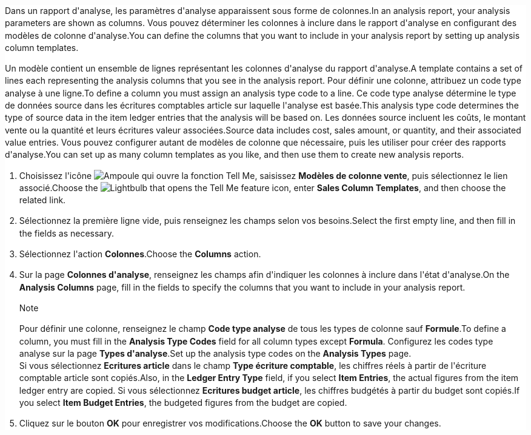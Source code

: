 <span data-ttu-id="b6d4b-143">Dans un rapport d'analyse, les paramètres d'analyse apparaissent sous forme de colonnes.</span><span class="sxs-lookup"><span data-stu-id="b6d4b-143">In an analysis report, your analysis parameters are shown as columns.</span></span> <span data-ttu-id="b6d4b-144">Vous pouvez déterminer les colonnes à inclure dans le rapport d'analyse en configurant des modèles de colonne d'analyse.</span><span class="sxs-lookup"><span data-stu-id="b6d4b-144">You can define the columns that you want to include in your analysis report by setting up analysis column templates.</span></span>  

<span data-ttu-id="b6d4b-145">Un modèle contient un ensemble de lignes représentant les colonnes d'analyse du rapport d'analyse.</span><span class="sxs-lookup"><span data-stu-id="b6d4b-145">A template contains a set of lines each representing the analysis columns that you see in the analysis report.</span></span> <span data-ttu-id="b6d4b-146">Pour définir une colonne, attribuez un code type analyse à une ligne.</span><span class="sxs-lookup"><span data-stu-id="b6d4b-146">To define a column you must assign an analysis type code to a line.</span></span> <span data-ttu-id="b6d4b-147">Ce code type analyse détermine le type de données source dans les écritures comptables article sur laquelle l'analyse est basée.</span><span class="sxs-lookup"><span data-stu-id="b6d4b-147">This analysis type code determines the type of source data in the item ledger entries that the analysis will be based on.</span></span> <span data-ttu-id="b6d4b-148">Les données source incluent les coûts, le montant vente ou la quantité et leurs écritures valeur associées.</span><span class="sxs-lookup"><span data-stu-id="b6d4b-148">Source data includes cost, sales amount, or quantity, and their associated value entries.</span></span> <span data-ttu-id="b6d4b-149">Vous pouvez configurer autant de modèles de colonne que nécessaire, puis les utiliser pour créer des rapports d'analyse.</span><span class="sxs-lookup"><span data-stu-id="b6d4b-149">You can set up as many column templates as you like, and then use them to create new analysis reports.</span></span>    

1. <span data-ttu-id="b6d4b-150">Choisissez l'icône ![Ampoule qui ouvre la fonction Tell Me](media/ui-search/search_small.png "Dites-moi ce que vous voulez faire"), saisissez **Modèles de colonne vente**, puis sélectionnez le lien associé.</span><span class="sxs-lookup"><span data-stu-id="b6d4b-150">Choose the ![Lightbulb that opens the Tell Me feature](media/ui-search/search_small.png "Tell me what you want to do") icon, enter **Sales Column Templates**, and then choose the related link.</span></span>  
2. <span data-ttu-id="b6d4b-151">Sélectionnez la première ligne vide, puis renseignez les champs selon vos besoins.</span><span class="sxs-lookup"><span data-stu-id="b6d4b-151">Select the first empty line, and then fill in the fields as necessary.</span></span>
3. <span data-ttu-id="b6d4b-152">Sélectionnez l'action **Colonnes**.</span><span class="sxs-lookup"><span data-stu-id="b6d4b-152">Choose the **Columns** action.</span></span>  
4. <span data-ttu-id="b6d4b-153">Sur la page **Colonnes d'analyse**, renseignez les champs afin d'indiquer les colonnes à inclure dans l'état d'analyse.</span><span class="sxs-lookup"><span data-stu-id="b6d4b-153">On the **Analysis Columns** page, fill in the fields to specify the columns that you want to include in your analysis report.</span></span>  

    > [!NOTE]  
    >   <span data-ttu-id="b6d4b-154">Pour définir une colonne, renseignez le champ **Code type analyse** de tous les types de colonne sauf **Formule**.</span><span class="sxs-lookup"><span data-stu-id="b6d4b-154">To define a column, you must fill in the **Analysis Type Codes** field for all column types except **Formula**.</span></span> <span data-ttu-id="b6d4b-155">Configurez les codes type analyse sur la page **Types d'analyse**.</span><span class="sxs-lookup"><span data-stu-id="b6d4b-155">Set up the analysis type codes on the **Analysis Types** page.</span></span>  
    <span data-ttu-id="b6d4b-156">Si vous sélectionnez **Ecritures article** dans le champ **Type écriture comptable**, les chiffres réels à partir de l'écriture comptable article sont copiés.</span><span class="sxs-lookup"><span data-stu-id="b6d4b-156">Also, in the **Ledger Entry Type** field, if you select **Item Entries**, the actual figures from the item ledger entry are copied.</span></span> <span data-ttu-id="b6d4b-157">Si vous sélectionnez **Ecritures budget article**, les chiffres budgétés à partir du budget sont copiés.</span><span class="sxs-lookup"><span data-stu-id="b6d4b-157">If you select **Item Budget Entries**, the budgeted figures from the budget are copied.</span></span>  
5.  <span data-ttu-id="b6d4b-158">Cliquez sur le bouton **OK** pour enregistrer vos modifications.</span><span class="sxs-lookup"><span data-stu-id="b6d4b-158">Choose the **OK** button to save your changes.</span></span>  
